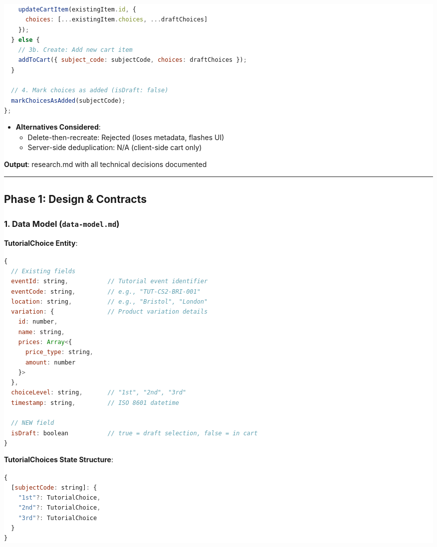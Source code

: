   ```javascript
      updateCartItem(existingItem.id, {
        choices: [...existingItem.choices, ...draftChoices]
      });
    } else {
      // 3b. Create: Add new cart item
      addToCart({ subject_code: subjectCode, choices: draftChoices });
    }

    // 4. Mark choices as added (isDraft: false)
    markChoicesAsAdded(subjectCode);
  };
  ```
- **Alternatives Considered**:
  - Delete-then-recreate: Rejected (loses metadata, flashes UI)
  - Server-side deduplication: N/A (client-side cart only)

**Output**: research.md with all technical decisions documented

---

## Phase 1: Design & Contracts

### 1. Data Model (`data-model.md`)

**TutorialChoice Entity**:
```javascript
{
  // Existing fields
  eventId: string,           // Tutorial event identifier
  eventCode: string,         // e.g., "TUT-CS2-BRI-001"
  location: string,          // e.g., "Bristol", "London"
  variation: {               // Product variation details
    id: number,
    name: string,
    prices: Array<{
      price_type: string,
      amount: number
    }>
  },
  choiceLevel: string,       // "1st", "2nd", "3rd"
  timestamp: string,         // ISO 8601 datetime

  // NEW field
  isDraft: boolean           // true = draft selection, false = in cart
}
```

**TutorialChoices State Structure**:
```javascript
{
  [subjectCode: string]: {
    "1st"?: TutorialChoice,
    "2nd"?: TutorialChoice,
    "3rd"?: TutorialChoice
  }
}
```
